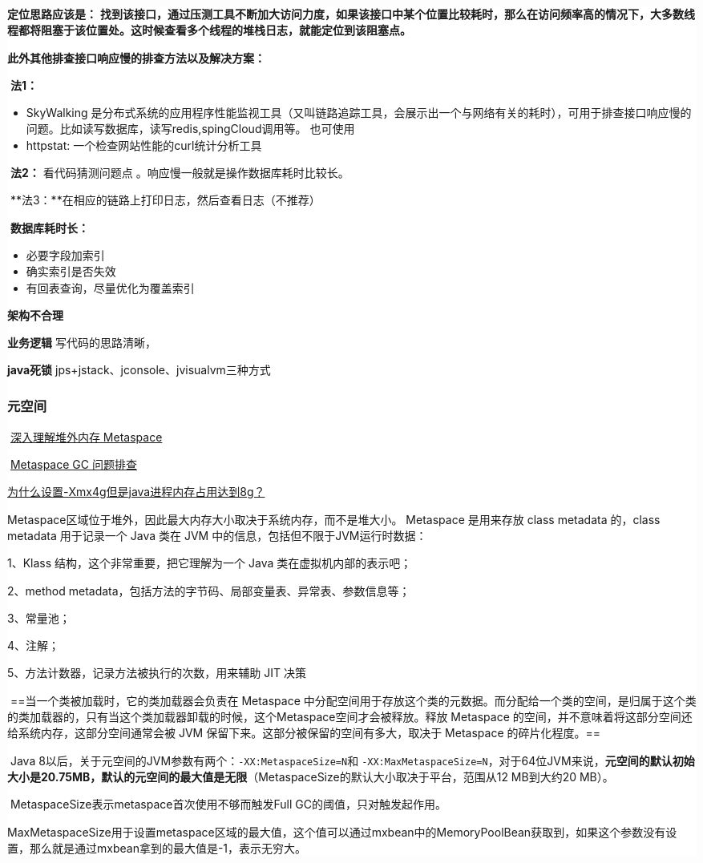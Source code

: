   **定位思路应该是：** **找到该接口，通过压测工具不断加大访问力度，如果该接口中某个位置比较耗时，那么在访问频率高的情况下，大多数线程都将阻塞于该位置处。这时候查看多个线程的堆栈日志，就能定位到该阻塞点。**



**此外其他排查接口响应慢的排查方法以及解决方案：**

​	**法1：** 

- SkyWalking 是分布式系统的应用程序性能监视工具（又叫链路追踪工具，会展示出一个与网络有关的耗时），可用于排查接口响应慢的问题。比如读写数据库，读写redis,spingCloud调用等。 也可使用
- httpstat:  一个检查网站性能的curl统计分析工具

​	**法2：** 看代码猜测问题点 。响应慢一般就是操作数据库耗时比较长。

​	**法3：**在相应的链路上打印日志，然后查看日志（不推荐）

​	**数据库耗时长：**

-  必要字段加索引
- 确实索引是否失效
- 有回表查询，尽量优化为覆盖索引

**架构不合理**

**业务逻辑**      写代码的思路清晰，

**java死锁**   jps+jstack、jconsole、jvisualvm三种方式



### 元空间  

​		[深入理解堆外内存 Metaspace](https://javadoop.com/post/metaspace)

​		[Metaspace GC 问题排查](https://blog.csdn.net/dkangel/article/details/121276741)

[		为什么设置-Xmx4g但是java进程内存占用达到8g？](https://blog.csdn.net/w1014074794/article/details/113340344)

​		Metaspace区域位于堆外，因此最大内存大小取决于系统内存，而不是堆大小。 Metaspace 是用来存放 class metadata 的，class metadata 用于记录一个 Java 类在 JVM 中的信息，包括但不限于JVM运行时数据： 

1、Klass 结构，这个非常重要，把它理解为一个 Java 类在虚拟机内部的表示吧；

2、method metadata，包括方法的字节码、局部变量表、异常表、参数信息等；

3、常量池；

4、注解；

5、方法计数器，记录方法被执行的次数，用来辅助 JIT 决策

​		==当一个类被加载时，它的类加载器会负责在 Metaspace 中分配空间用于存放这个类的元数据。而分配给一个类的空间，是归属于这个类的类加载器的，只有当这个类加载器卸载的时候，这个Metaspace空间才会被释放。释放 Metaspace 的空间，并不意味着将这部分空间还给系统内存，这部分空间通常会被 JVM 保留下来。这部分被保留的空间有多大，取决于 Metaspace 的碎片化程度。==



​		Java 8以后，关于元空间的JVM参数有两个：`-XX:MetaspaceSize=N`和 `-XX:MaxMetaspaceSize=N`，对于64位JVM来说，**元空间的默认初始大小是20.75MB，默认的元空间的最大值是无限**（MetaspaceSize的默认大小取决于平台，范围从12 MB到大约20 MB）。

​		MetaspaceSize表示metaspace首次使用不够而触发Full GC的阈值，只对触发起作用。

​		MaxMetaspaceSize用于设置metaspace区域的最大值，这个值可以通过mxbean中的MemoryPoolBean获取到，如果这个参数没有设置，那么就是通过mxbean拿到的最大值是-1，表示无穷大。
